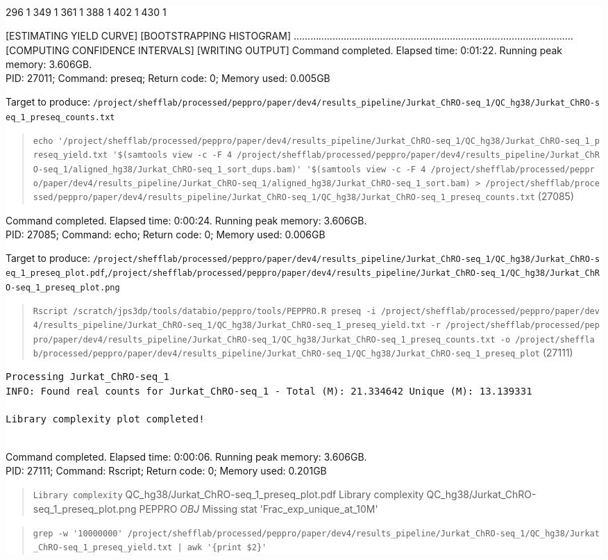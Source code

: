 296	1
349	1
361	1
388	1
402	1
430	1

[ESTIMATING YIELD CURVE]
[BOOTSTRAPPING HISTOGRAM]
........._................................................................._..........................
[COMPUTING CONFIDENCE INTERVALS]
[WRITING OUTPUT]
</pre>
Command completed. Elapsed time: 0:01:22. Running peak memory: 3.606GB.  
  PID: 27011;	Command: preseq;	Return code: 0;	Memory used: 0.005GB

Target to produce: `/project/shefflab/processed/peppro/paper/dev4/results_pipeline/Jurkat_ChRO-seq_1/QC_hg38/Jurkat_ChRO-seq_1_preseq_counts.txt`  

> `echo '/project/shefflab/processed/peppro/paper/dev4/results_pipeline/Jurkat_ChRO-seq_1/QC_hg38/Jurkat_ChRO-seq_1_preseq_yield.txt '$(samtools view -c -F 4 /project/shefflab/processed/peppro/paper/dev4/results_pipeline/Jurkat_ChRO-seq_1/aligned_hg38/Jurkat_ChRO-seq_1_sort_dups.bam)' '$(samtools view -c -F 4 /project/shefflab/processed/peppro/paper/dev4/results_pipeline/Jurkat_ChRO-seq_1/aligned_hg38/Jurkat_ChRO-seq_1_sort.bam) > /project/shefflab/processed/peppro/paper/dev4/results_pipeline/Jurkat_ChRO-seq_1/QC_hg38/Jurkat_ChRO-seq_1_preseq_counts.txt` (27085)
<pre>
</pre>
Command completed. Elapsed time: 0:00:24. Running peak memory: 3.606GB.  
  PID: 27085;	Command: echo;	Return code: 0;	Memory used: 0.006GB

Target to produce: `/project/shefflab/processed/peppro/paper/dev4/results_pipeline/Jurkat_ChRO-seq_1/QC_hg38/Jurkat_ChRO-seq_1_preseq_plot.pdf`,`/project/shefflab/processed/peppro/paper/dev4/results_pipeline/Jurkat_ChRO-seq_1/QC_hg38/Jurkat_ChRO-seq_1_preseq_plot.png`  

> `Rscript /scratch/jps3dp/tools/databio/peppro/tools/PEPPRO.R preseq -i /project/shefflab/processed/peppro/paper/dev4/results_pipeline/Jurkat_ChRO-seq_1/QC_hg38/Jurkat_ChRO-seq_1_preseq_yield.txt -r /project/shefflab/processed/peppro/paper/dev4/results_pipeline/Jurkat_ChRO-seq_1/QC_hg38/Jurkat_ChRO-seq_1_preseq_counts.txt -o /project/shefflab/processed/peppro/paper/dev4/results_pipeline/Jurkat_ChRO-seq_1/QC_hg38/Jurkat_ChRO-seq_1_preseq_plot` (27111)
<pre>
Processing Jurkat_ChRO-seq_1
INFO: Found real counts for Jurkat_ChRO-seq_1 - Total (M): 21.334642 Unique (M): 13.139331

Library complexity plot completed!

</pre>
Command completed. Elapsed time: 0:00:06. Running peak memory: 3.606GB.  
  PID: 27111;	Command: Rscript;	Return code: 0;	Memory used: 0.201GB

> `Library complexity`	QC_hg38/Jurkat_ChRO-seq_1_preseq_plot.pdf	Library complexity	QC_hg38/Jurkat_ChRO-seq_1_preseq_plot.png	PEPPRO	_OBJ_
Missing stat 'Frac_exp_unique_at_10M'

> `grep -w '10000000' /project/shefflab/processed/peppro/paper/dev4/results_pipeline/Jurkat_ChRO-seq_1/QC_hg38/Jurkat_ChRO-seq_1_preseq_yield.txt | awk '{print $2}'`
